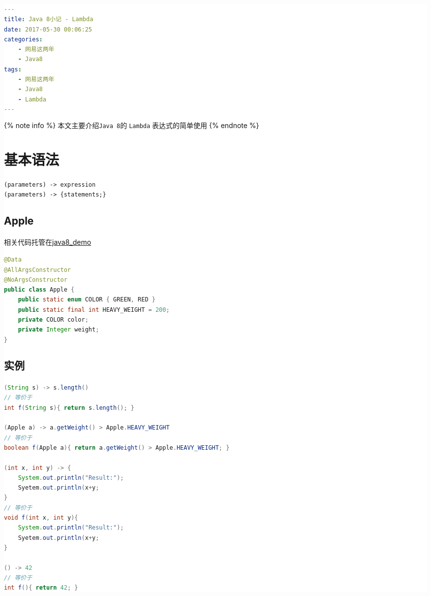 ```yaml
---
title: Java 8小记 - Lambda
date: 2017-05-30 00:06:25
categories:
    - 网易这两年
    - Java8
tags:
    - 网易这两年
    - Java8
    - Lambda
---
```


{% note info %}
本文主要介绍`Java 8`的 `Lambda` 表达式的简单使用
{% endnote %}



# 基本语法
```
(parameters) -> expression
(parameters) -> {statements;}
```
## Apple
相关代码托管在[java8_demo](https://github.com/zhongmingmao/java8_demo)
```Java
@Data
@AllArgsConstructor
@NoArgsConstructor
public class Apple {
    public static enum COLOR { GREEN, RED }
    public static final int HEAVY_WEIGHT = 200;
    private COLOR color;
    private Integer weight;
}
```

## 实例
```Java
(String s) -> s.length()
// 等价于
int f(String s){ return s.length(); }

(Apple a) -> a.getWeight() > Apple.HEAVY_WEIGHT
// 等价于
boolean f(Apple a){ return a.getWeight() > Apple.HEAVY_WEIGHT; }

(int x, int y) -> {
    System.out.println("Result:");
    Syetem.out.println(x+y;
}
// 等价于
void f(int x, int y){
    System.out.println("Result:");
    Syetem.out.println(x+y;
}

() -> 42
// 等价于
int f(){ return 42; }

```